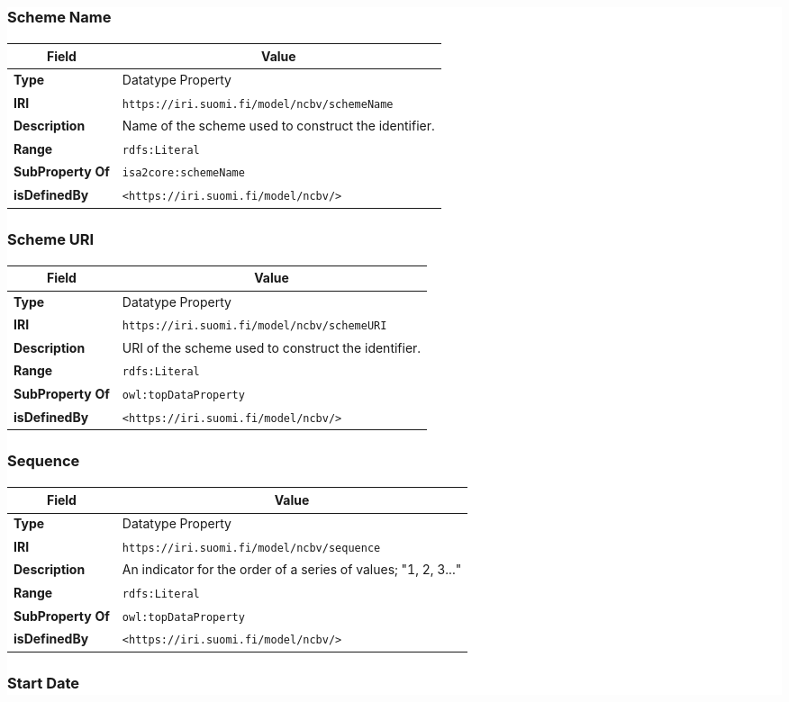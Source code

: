 ### Scheme Name

<a id="scheme-name"></a>

| Field | Value |
|---|---|
| **Type** | Datatype Property |
| **IRI** | `https://iri.suomi.fi/model/ncbv/schemeName` |
| **Description** | Name of the scheme used to construct the identifier. |
| **Range** | `rdfs:Literal` |
| **SubProperty Of** | `isa2core:schemeName` |
| **isDefinedBy** | `<https://iri.suomi.fi/model/ncbv/>` |

### Scheme URI

<a id="scheme-uri"></a>

| Field | Value |
|---|---|
| **Type** | Datatype Property |
| **IRI** | `https://iri.suomi.fi/model/ncbv/schemeURI` |
| **Description** | URI of the scheme used to construct the identifier. |
| **Range** | `rdfs:Literal` |
| **SubProperty Of** | `owl:topDataProperty` |
| **isDefinedBy** | `<https://iri.suomi.fi/model/ncbv/>` |

### Sequence

<a id="sequence"></a>

| Field | Value |
|---|---|
| **Type** | Datatype Property |
| **IRI** | `https://iri.suomi.fi/model/ncbv/sequence` |
| **Description** | An indicator for the order of a series of values; "1, 2, 3..." |
| **Range** | `rdfs:Literal` |
| **SubProperty Of** | `owl:topDataProperty` |
| **isDefinedBy** | `<https://iri.suomi.fi/model/ncbv/>` |

### Start Date
